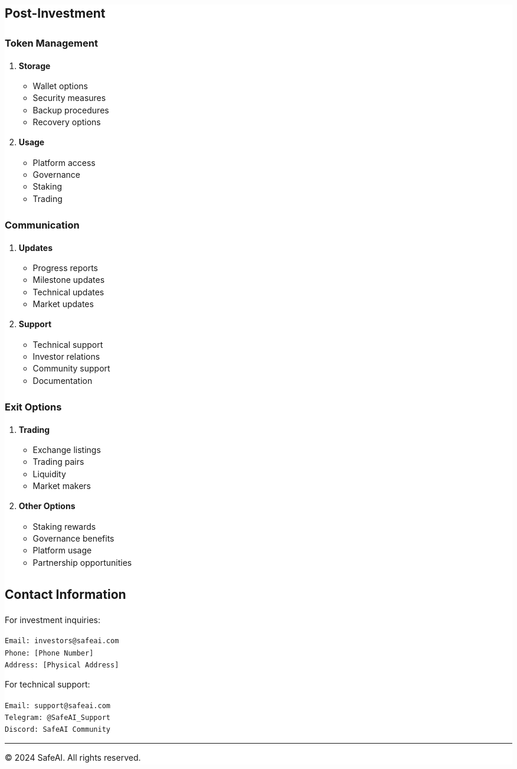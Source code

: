 ## Post-Investment

### Token Management
1. **Storage**
   - Wallet options
   - Security measures
   - Backup procedures
   - Recovery options

2. **Usage**
   - Platform access
   - Governance
   - Staking
   - Trading

### Communication
1. **Updates**
   - Progress reports
   - Milestone updates
   - Technical updates
   - Market updates

2. **Support**
   - Technical support
   - Investor relations
   - Community support
   - Documentation

### Exit Options
1. **Trading**
   - Exchange listings
   - Trading pairs
   - Liquidity
   - Market makers

2. **Other Options**
   - Staking rewards
   - Governance benefits
   - Platform usage
   - Partnership opportunities

## Contact Information
For investment inquiries:
```
Email: investors@safeai.com
Phone: [Phone Number]
Address: [Physical Address]
```

For technical support:
```
Email: support@safeai.com
Telegram: @SafeAI_Support
Discord: SafeAI Community
```

---
© 2024 SafeAI. All rights reserved. 